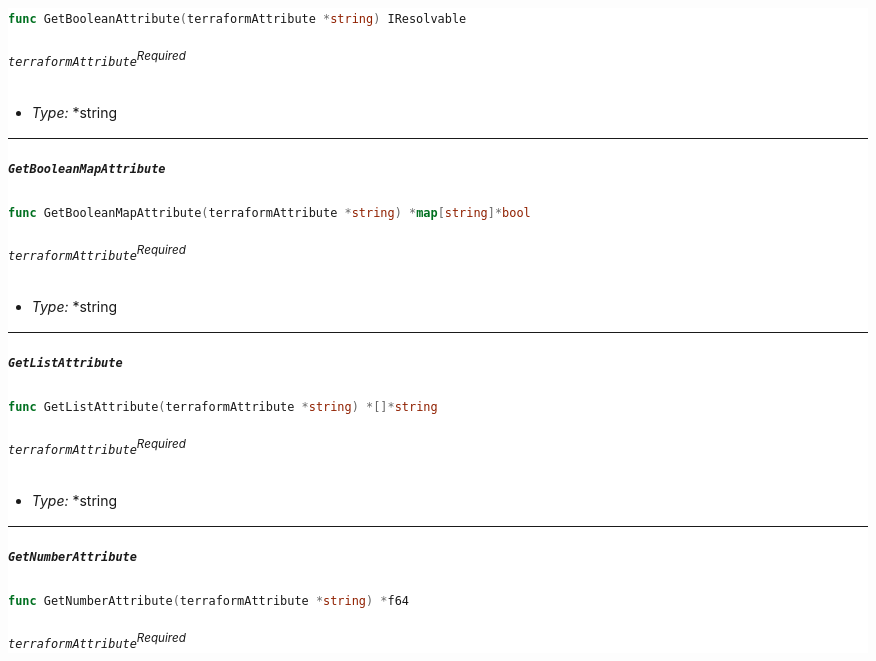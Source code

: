 ```go
func GetBooleanAttribute(terraformAttribute *string) IResolvable
```

###### `terraformAttribute`<sup>Required</sup> <a name="terraformAttribute" id="@cdktf/provider-opentelekomcloud.asPolicyV1.AsPolicyV1.getBooleanAttribute.parameter.terraformAttribute"></a>

- *Type:* *string

---

##### `GetBooleanMapAttribute` <a name="GetBooleanMapAttribute" id="@cdktf/provider-opentelekomcloud.asPolicyV1.AsPolicyV1.getBooleanMapAttribute"></a>

```go
func GetBooleanMapAttribute(terraformAttribute *string) *map[string]*bool
```

###### `terraformAttribute`<sup>Required</sup> <a name="terraformAttribute" id="@cdktf/provider-opentelekomcloud.asPolicyV1.AsPolicyV1.getBooleanMapAttribute.parameter.terraformAttribute"></a>

- *Type:* *string

---

##### `GetListAttribute` <a name="GetListAttribute" id="@cdktf/provider-opentelekomcloud.asPolicyV1.AsPolicyV1.getListAttribute"></a>

```go
func GetListAttribute(terraformAttribute *string) *[]*string
```

###### `terraformAttribute`<sup>Required</sup> <a name="terraformAttribute" id="@cdktf/provider-opentelekomcloud.asPolicyV1.AsPolicyV1.getListAttribute.parameter.terraformAttribute"></a>

- *Type:* *string

---

##### `GetNumberAttribute` <a name="GetNumberAttribute" id="@cdktf/provider-opentelekomcloud.asPolicyV1.AsPolicyV1.getNumberAttribute"></a>

```go
func GetNumberAttribute(terraformAttribute *string) *f64
```

###### `terraformAttribute`<sup>Required</sup> <a name="terraformAttribute" id="@cdktf/provider-opentelekomcloud.asPolicyV1.AsPolicyV1.getNumberAttribute.parameter.terraformAttribute"></a>
